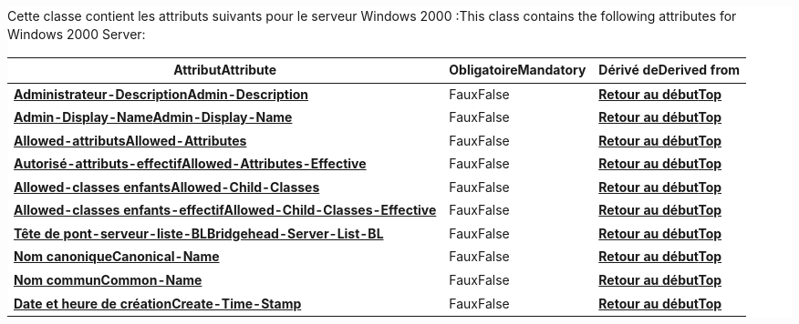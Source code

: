<span data-ttu-id="0aad3-153">Cette classe contient les attributs suivants pour le serveur Windows 2000 :</span><span class="sxs-lookup"><span data-stu-id="0aad3-153">This class contains the following attributes for Windows 2000 Server:</span></span>



| <span data-ttu-id="0aad3-154">Attribut</span><span class="sxs-lookup"><span data-stu-id="0aad3-154">Attribute</span></span>                                                                 | <span data-ttu-id="0aad3-155">Obligatoire</span><span class="sxs-lookup"><span data-stu-id="0aad3-155">Mandatory</span></span> | <span data-ttu-id="0aad3-156">Dérivé de</span><span class="sxs-lookup"><span data-stu-id="0aad3-156">Derived from</span></span>                    |
|---------------------------------------------------------------------------|-----------|---------------------------------|
| [<span data-ttu-id="0aad3-157">**Administrateur-Description**</span><span class="sxs-lookup"><span data-stu-id="0aad3-157">**Admin-Description**</span></span>](a-admindescription.md)                           | <span data-ttu-id="0aad3-158">Faux</span><span class="sxs-lookup"><span data-stu-id="0aad3-158">False</span></span>     | [<span data-ttu-id="0aad3-159">**Retour au début**</span><span class="sxs-lookup"><span data-stu-id="0aad3-159">**Top**</span></span>](c-top.md)<br/> |
| [<span data-ttu-id="0aad3-160">**Admin-Display-Name**</span><span class="sxs-lookup"><span data-stu-id="0aad3-160">**Admin-Display-Name**</span></span>](a-admindisplayname.md)                          | <span data-ttu-id="0aad3-161">Faux</span><span class="sxs-lookup"><span data-stu-id="0aad3-161">False</span></span>     | [<span data-ttu-id="0aad3-162">**Retour au début**</span><span class="sxs-lookup"><span data-stu-id="0aad3-162">**Top**</span></span>](c-top.md)<br/> |
| [<span data-ttu-id="0aad3-163">**Allowed-attributs**</span><span class="sxs-lookup"><span data-stu-id="0aad3-163">**Allowed-Attributes**</span></span>](a-allowedattributes.md)                         | <span data-ttu-id="0aad3-164">Faux</span><span class="sxs-lookup"><span data-stu-id="0aad3-164">False</span></span>     | [<span data-ttu-id="0aad3-165">**Retour au début**</span><span class="sxs-lookup"><span data-stu-id="0aad3-165">**Top**</span></span>](c-top.md)<br/> |
| [<span data-ttu-id="0aad3-166">**Autorisé-attributs-effectif**</span><span class="sxs-lookup"><span data-stu-id="0aad3-166">**Allowed-Attributes-Effective**</span></span>](a-allowedattributeseffective.md)      | <span data-ttu-id="0aad3-167">Faux</span><span class="sxs-lookup"><span data-stu-id="0aad3-167">False</span></span>     | [<span data-ttu-id="0aad3-168">**Retour au début**</span><span class="sxs-lookup"><span data-stu-id="0aad3-168">**Top**</span></span>](c-top.md)<br/> |
| [<span data-ttu-id="0aad3-169">**Allowed-classes enfants**</span><span class="sxs-lookup"><span data-stu-id="0aad3-169">**Allowed-Child-Classes**</span></span>](a-allowedchildclasses.md)                    | <span data-ttu-id="0aad3-170">Faux</span><span class="sxs-lookup"><span data-stu-id="0aad3-170">False</span></span>     | [<span data-ttu-id="0aad3-171">**Retour au début**</span><span class="sxs-lookup"><span data-stu-id="0aad3-171">**Top**</span></span>](c-top.md)<br/> |
| [<span data-ttu-id="0aad3-172">**Allowed-classes enfants-effectif**</span><span class="sxs-lookup"><span data-stu-id="0aad3-172">**Allowed-Child-Classes-Effective**</span></span>](a-allowedchildclasseseffective.md) | <span data-ttu-id="0aad3-173">Faux</span><span class="sxs-lookup"><span data-stu-id="0aad3-173">False</span></span>     | [<span data-ttu-id="0aad3-174">**Retour au début**</span><span class="sxs-lookup"><span data-stu-id="0aad3-174">**Top**</span></span>](c-top.md)<br/> |
| [<span data-ttu-id="0aad3-175">**Tête de pont-serveur-liste-BL**</span><span class="sxs-lookup"><span data-stu-id="0aad3-175">**Bridgehead-Server-List-BL**</span></span>](a-bridgeheadserverlistbl.md)             | <span data-ttu-id="0aad3-176">Faux</span><span class="sxs-lookup"><span data-stu-id="0aad3-176">False</span></span>     | [<span data-ttu-id="0aad3-177">**Retour au début**</span><span class="sxs-lookup"><span data-stu-id="0aad3-177">**Top**</span></span>](c-top.md)<br/> |
| [<span data-ttu-id="0aad3-178">**Nom canonique**</span><span class="sxs-lookup"><span data-stu-id="0aad3-178">**Canonical-Name**</span></span>](a-canonicalname.md)                                 | <span data-ttu-id="0aad3-179">Faux</span><span class="sxs-lookup"><span data-stu-id="0aad3-179">False</span></span>     | [<span data-ttu-id="0aad3-180">**Retour au début**</span><span class="sxs-lookup"><span data-stu-id="0aad3-180">**Top**</span></span>](c-top.md)<br/> |
| [<span data-ttu-id="0aad3-181">**Nom commun**</span><span class="sxs-lookup"><span data-stu-id="0aad3-181">**Common-Name**</span></span>](a-cn.md)                                               | <span data-ttu-id="0aad3-182">Faux</span><span class="sxs-lookup"><span data-stu-id="0aad3-182">False</span></span>     | [<span data-ttu-id="0aad3-183">**Retour au début**</span><span class="sxs-lookup"><span data-stu-id="0aad3-183">**Top**</span></span>](c-top.md)<br/> |
| [<span data-ttu-id="0aad3-184">**Date et heure de création**</span><span class="sxs-lookup"><span data-stu-id="0aad3-184">**Create-Time-Stamp**</span></span>](a-createtimestamp.md)                            | <span data-ttu-id="0aad3-185">Faux</span><span class="sxs-lookup"><span data-stu-id="0aad3-185">False</span></span>     | [<span data-ttu-id="0aad3-186">**Retour au début**</span><span class="sxs-lookup"><span data-stu-id="0aad3-186">**Top**</span></span>](c-top.md)<br/> |